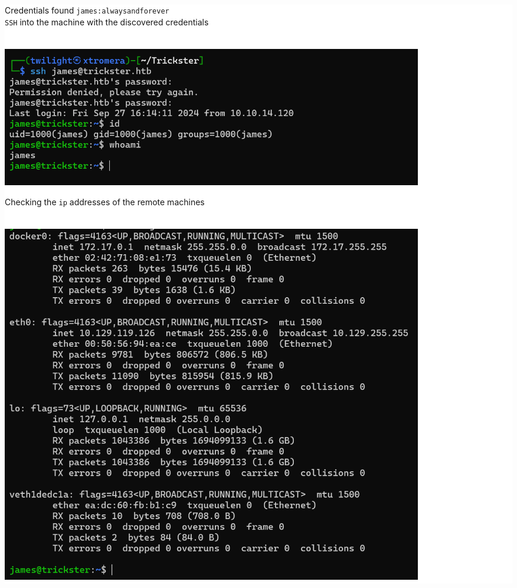 Credentials found `james:alwaysandforever`  
`SSH` into the machine with the discovered credentials 

<br/> 
<img src="/img/trickster_screenshots/Pasted image 20240927191802.png" alt="1" style="width:700px; height:auto;">
<br/>

Checking the `ip` addresses of the remote machines 

<br/> 
<img src="/img/trickster_screenshots/Screenshot_18.png" alt="1" style="width:700px; height:auto;">
<br/>
